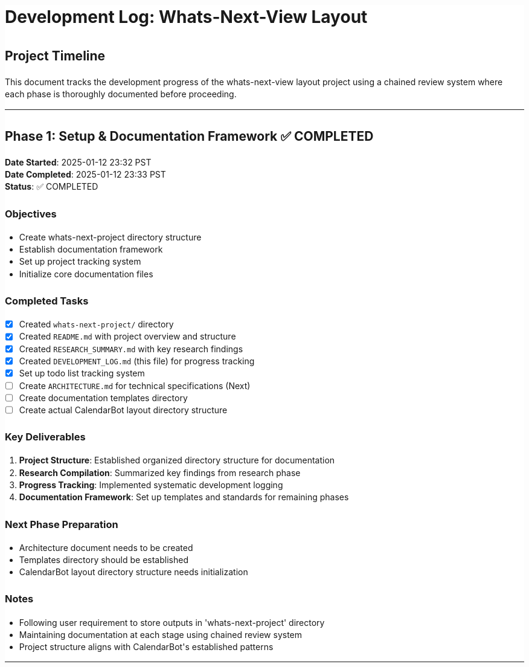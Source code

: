 # Development Log: Whats-Next-View Layout

## Project Timeline

This document tracks the development progress of the whats-next-view layout project using a chained review system where each phase is thoroughly documented before proceeding.

---

## Phase 1: Setup & Documentation Framework ✅ COMPLETED

**Date Started**: 2025-01-12 23:32 PST  
**Date Completed**: 2025-01-12 23:33 PST  
**Status**: ✅ COMPLETED

### Objectives
- Create whats-next-project directory structure
- Establish documentation framework
- Set up project tracking system
- Initialize core documentation files

### Completed Tasks
- [x] Created `whats-next-project/` directory
- [x] Created `README.md` with project overview and structure
- [x] Created `RESEARCH_SUMMARY.md` with key research findings
- [x] Created `DEVELOPMENT_LOG.md` (this file) for progress tracking
- [x] Set up todo list tracking system
- [ ] Create `ARCHITECTURE.md` for technical specifications (Next)
- [ ] Create documentation templates directory
- [ ] Create actual CalendarBot layout directory structure

### Key Deliverables
1. **Project Structure**: Established organized directory structure for documentation
2. **Research Compilation**: Summarized key findings from research phase
3. **Progress Tracking**: Implemented systematic development logging
4. **Documentation Framework**: Set up templates and standards for remaining phases

### Next Phase Preparation
- Architecture document needs to be created
- Templates directory should be established
- CalendarBot layout directory structure needs initialization

### Notes
- Following user requirement to store outputs in 'whats-next-project' directory
- Maintaining documentation at each stage using chained review system
- Project structure aligns with CalendarBot's established patterns

---
